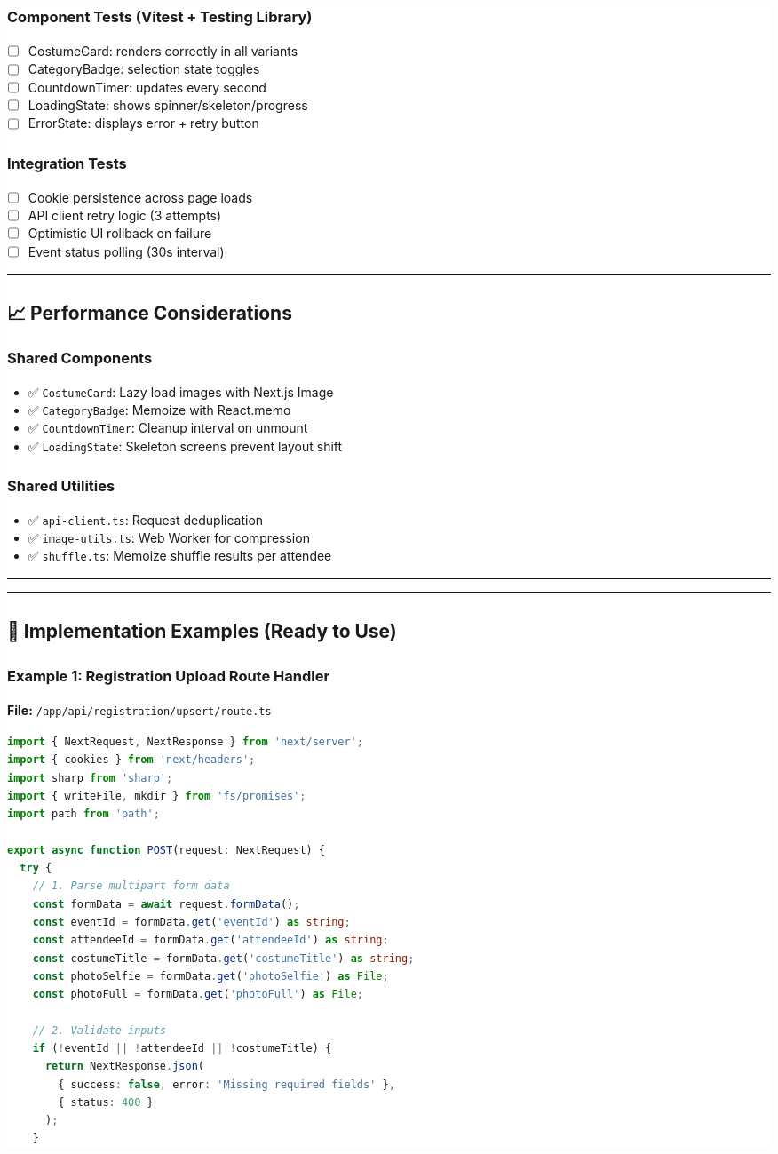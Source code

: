 ### Component Tests (Vitest + Testing Library)
- [ ] CostumeCard: renders correctly in all variants
- [ ] CategoryBadge: selection state toggles
- [ ] CountdownTimer: updates every second
- [ ] LoadingState: shows spinner/skeleton/progress
- [ ] ErrorState: displays error + retry button

### Integration Tests
- [ ] Cookie persistence across page loads
- [ ] API client retry logic (3 attempts)
- [ ] Optimistic UI rollback on failure
- [ ] Event status polling (30s interval)

---

## 📈 Performance Considerations

### Shared Components
- ✅ `CostumeCard`: Lazy load images with Next.js Image
- ✅ `CategoryBadge`: Memoize with React.memo
- ✅ `CountdownTimer`: Cleanup interval on unmount
- ✅ `LoadingState`: Skeleton screens prevent layout shift

### Shared Utilities
- ✅ `api-client.ts`: Request deduplication
- ✅ `image-utils.ts`: Web Worker for compression
- ✅ `shuffle.ts`: Memoize shuffle results per attendee

---

---

## 📝 Implementation Examples (Ready to Use)

### Example 1: Registration Upload Route Handler

**File:** `/app/api/registration/upsert/route.ts`

```typescript
import { NextRequest, NextResponse } from 'next/server';
import { cookies } from 'next/headers';
import sharp from 'sharp';
import { writeFile, mkdir } from 'fs/promises';
import path from 'path';

export async function POST(request: NextRequest) {
  try {
    // 1. Parse multipart form data
    const formData = await request.formData();
    const eventId = formData.get('eventId') as string;
    const attendeeId = formData.get('attendeeId') as string;
    const costumeTitle = formData.get('costumeTitle') as string;
    const photoSelfie = formData.get('photoSelfie') as File;
    const photoFull = formData.get('photoFull') as File;

    // 2. Validate inputs
    if (!eventId || !attendeeId || !costumeTitle) {
      return NextResponse.json(
        { success: false, error: 'Missing required fields' },
        { status: 400 }
      );
    }
```